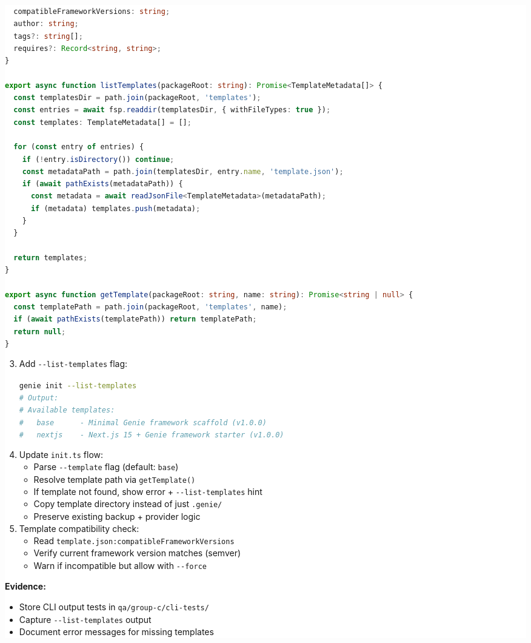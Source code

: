    ```typescript
     compatibleFrameworkVersions: string;
     author: string;
     tags?: string[];
     requires?: Record<string, string>;
   }

   export async function listTemplates(packageRoot: string): Promise<TemplateMetadata[]> {
     const templatesDir = path.join(packageRoot, 'templates');
     const entries = await fsp.readdir(templatesDir, { withFileTypes: true });
     const templates: TemplateMetadata[] = [];

     for (const entry of entries) {
       if (!entry.isDirectory()) continue;
       const metadataPath = path.join(templatesDir, entry.name, 'template.json');
       if (await pathExists(metadataPath)) {
         const metadata = await readJsonFile<TemplateMetadata>(metadataPath);
         if (metadata) templates.push(metadata);
       }
     }

     return templates;
   }

   export async function getTemplate(packageRoot: string, name: string): Promise<string | null> {
     const templatePath = path.join(packageRoot, 'templates', name);
     if (await pathExists(templatePath)) return templatePath;
     return null;
   }
   ```
3. Add `--list-templates` flag:
   ```bash
   genie init --list-templates
   # Output:
   # Available templates:
   #   base      - Minimal Genie framework scaffold (v1.0.0)
   #   nextjs    - Next.js 15 + Genie framework starter (v1.0.0)
   ```
4. Update `init.ts` flow:
   - Parse `--template` flag (default: `base`)
   - Resolve template path via `getTemplate()`
   - If template not found, show error + `--list-templates` hint
   - Copy template directory instead of just `.genie/`
   - Preserve existing backup + provider logic
5. Template compatibility check:
   - Read `template.json:compatibleFrameworkVersions`
   - Verify current framework version matches (semver)
   - Warn if incompatible but allow with `--force`

**Evidence:**
- Store CLI output tests in `qa/group-c/cli-tests/`
- Capture `--list-templates` output
- Document error messages for missing templates
